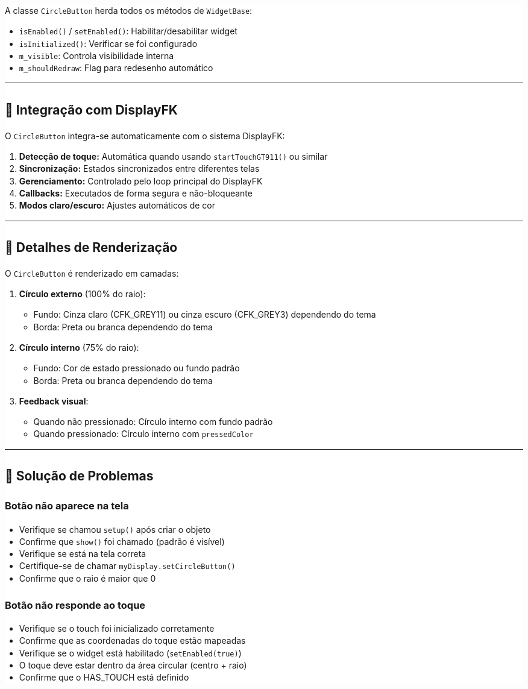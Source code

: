 A classe `CircleButton` herda todos os métodos de `WidgetBase`:

- `isEnabled()` / `setEnabled()`: Habilitar/desabilitar widget
- `isInitialized()`: Verificar se foi configurado
- `m_visible`: Controla visibilidade interna
- `m_shouldRedraw`: Flag para redesenho automático

---

## 🔗 Integração com DisplayFK

O `CircleButton` integra-se automaticamente com o sistema DisplayFK:

1. **Detecção de toque:** Automática quando usando `startTouchGT911()` ou similar
2. **Sincronização:** Estados sincronizados entre diferentes telas
3. **Gerenciamento:** Controlado pelo loop principal do DisplayFK
4. **Callbacks:** Executados de forma segura e não-bloqueante
5. **Modos claro/escuro:** Ajustes automáticos de cor

---

## 🎨 Detalhes de Renderização

O `CircleButton` é renderizado em camadas:

1. **Círculo externo** (100% do raio):
   - Fundo: Cinza claro (CFK_GREY11) ou cinza escuro (CFK_GREY3) dependendo do tema
   - Borda: Preta ou branca dependendo do tema

2. **Círculo interno** (75% do raio):
   - Fundo: Cor de estado pressionado ou fundo padrão
   - Borda: Preta ou branca dependendo do tema

3. **Feedback visual**:
   - Quando não pressionado: Círculo interno com fundo padrão
   - Quando pressionado: Círculo interno com `pressedColor`

---

## 🔧 Solução de Problemas

### Botão não aparece na tela
- Verifique se chamou `setup()` após criar o objeto
- Confirme que `show()` foi chamado (padrão é visível)
- Verifique se está na tela correta
- Certifique-se de chamar `myDisplay.setCircleButton()`
- Confirme que o raio é maior que 0

### Botão não responde ao toque
- Verifique se o touch foi inicializado corretamente
- Confirme que as coordenadas do toque estão mapeadas
- Verifique se o widget está habilitado (`setEnabled(true)`)
- O toque deve estar dentro da área circular (centro + raio)
- Confirme que o HAS_TOUCH está definido
